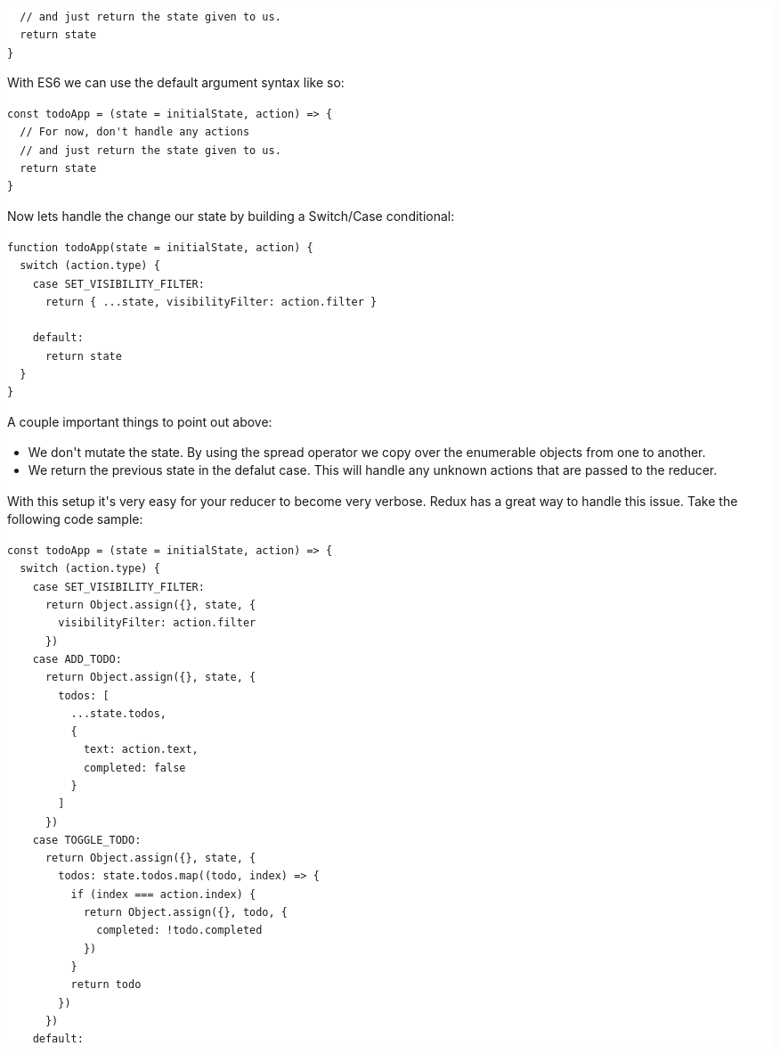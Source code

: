 ```
  // and just return the state given to us.
  return state
}
```

With ES6 we can use the default argument syntax like so:

```
const todoApp = (state = initialState, action) => {
  // For now, don't handle any actions
  // and just return the state given to us.
  return state
}
```

Now lets handle the change our state by building a Switch/Case conditional:

```
function todoApp(state = initialState, action) {
  switch (action.type) {
    case SET_VISIBILITY_FILTER:
      return { ...state, visibilityFilter: action.filter }
			
    default:
      return state
  }
}
```

A couple important things to point out above:

* We don't mutate the state. By using the spread operator we copy over the enumerable objects from one to another. 
* We return the previous state in the defalut case. This will handle any unknown actions that are passed to the reducer. 

With this setup it's very easy for your reducer to become very verbose. Redux has a great way to handle this issue. Take the following code sample:

```
const todoApp = (state = initialState, action) => {
  switch (action.type) {
    case SET_VISIBILITY_FILTER:
      return Object.assign({}, state, {
        visibilityFilter: action.filter
      })
    case ADD_TODO:
      return Object.assign({}, state, {
        todos: [
          ...state.todos,
          {
            text: action.text,
            completed: false
          }
        ]
      })
    case TOGGLE_TODO:
      return Object.assign({}, state, {
        todos: state.todos.map((todo, index) => {
          if (index === action.index) {
            return Object.assign({}, todo, {
              completed: !todo.completed
            })
          }
          return todo
        })
      })
    default:
```